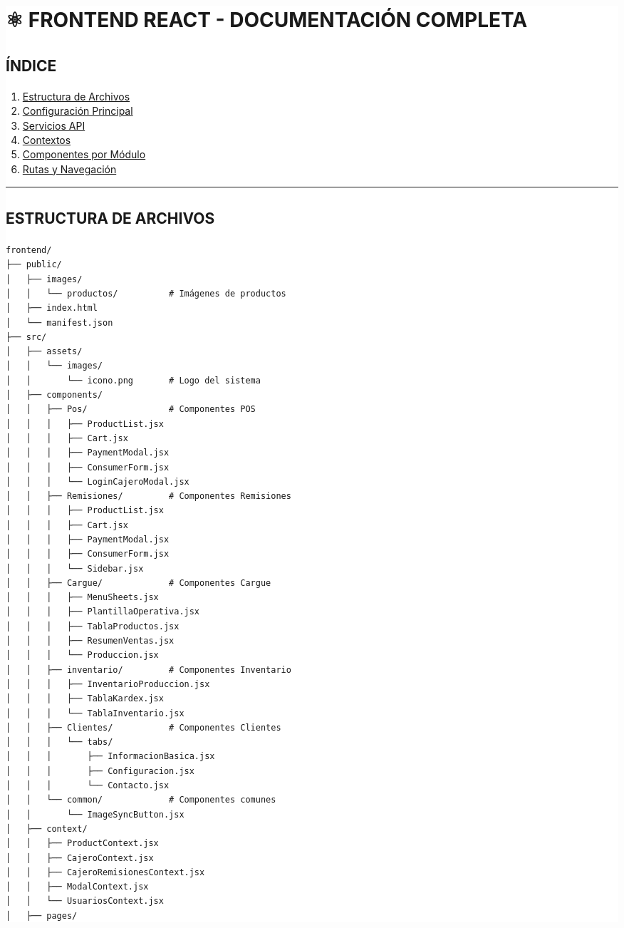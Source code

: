 # ⚛️ FRONTEND REACT - DOCUMENTACIÓN COMPLETA

## ÍNDICE
1. [Estructura de Archivos](#estructura-de-archivos)
2. [Configuración Principal](#configuración-principal)
3. [Servicios API](#servicios-api)
4. [Contextos](#contextos)
5. [Componentes por Módulo](#componentes-por-módulo)
6. [Rutas y Navegación](#rutas-y-navegación)

---

## ESTRUCTURA DE ARCHIVOS

```
frontend/
├── public/
│   ├── images/
│   │   └── productos/          # Imágenes de productos
│   ├── index.html
│   └── manifest.json
├── src/
│   ├── assets/
│   │   └── images/
│   │       └── icono.png       # Logo del sistema
│   ├── components/
│   │   ├── Pos/                # Componentes POS
│   │   │   ├── ProductList.jsx
│   │   │   ├── Cart.jsx
│   │   │   ├── PaymentModal.jsx
│   │   │   ├── ConsumerForm.jsx
│   │   │   └── LoginCajeroModal.jsx
│   │   ├── Remisiones/         # Componentes Remisiones
│   │   │   ├── ProductList.jsx
│   │   │   ├── Cart.jsx
│   │   │   ├── PaymentModal.jsx
│   │   │   ├── ConsumerForm.jsx
│   │   │   └── Sidebar.jsx
│   │   ├── Cargue/             # Componentes Cargue
│   │   │   ├── MenuSheets.jsx
│   │   │   ├── PlantillaOperativa.jsx
│   │   │   ├── TablaProductos.jsx
│   │   │   ├── ResumenVentas.jsx
│   │   │   └── Produccion.jsx
│   │   ├── inventario/         # Componentes Inventario
│   │   │   ├── InventarioProduccion.jsx
│   │   │   ├── TablaKardex.jsx
│   │   │   └── TablaInventario.jsx
│   │   ├── Clientes/           # Componentes Clientes
│   │   │   └── tabs/
│   │   │       ├── InformacionBasica.jsx
│   │   │       ├── Configuracion.jsx
│   │   │       └── Contacto.jsx
│   │   └── common/             # Componentes comunes
│   │       └── ImageSyncButton.jsx
│   ├── context/
│   │   ├── ProductContext.jsx
│   │   ├── CajeroContext.jsx
│   │   ├── CajeroRemisionesContext.jsx
│   │   ├── ModalContext.jsx
│   │   └── UsuariosContext.jsx
│   ├── pages/
```